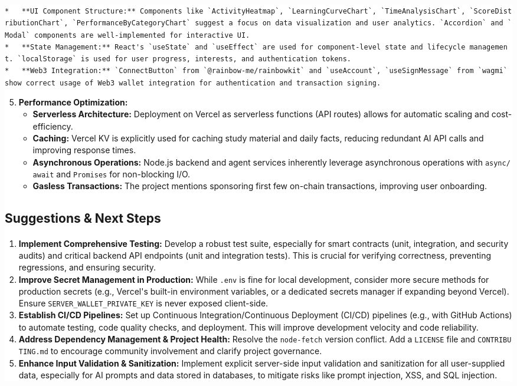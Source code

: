     *   **UI Component Structure:** Components like `ActivityHeatmap`, `LearningCurveChart`, `TimeAnalysisChart`, `ScoreDistributionChart`, `PerformanceByCategoryChart` suggest a focus on data visualization and user analytics. `Accordion` and `Modal` components are well-implemented for interactive UI.
    *   **State Management:** React's `useState` and `useEffect` are used for component-level state and lifecycle management. `localStorage` is used for user progress, interests, and authentication tokens.
    *   **Web3 Integration:** `ConnectButton` from `@rainbow-me/rainbowkit` and `useAccount`, `useSignMessage` from `wagmi` show correct usage of Web3 wallet integration for authentication and transaction signing.
5.  **Performance Optimization:**
    *   **Serverless Architecture:** Deployment on Vercel as serverless functions (API routes) allows for automatic scaling and cost-efficiency.
    *   **Caching:** Vercel KV is explicitly used for caching study material and daily facts, reducing redundant AI API calls and improving response times.
    *   **Asynchronous Operations:** Node.js backend and agent services inherently leverage asynchronous operations with `async/await` and `Promises` for non-blocking I/O.
    *   **Gasless Transactions:** The project mentions sponsoring first few on-chain transactions, improving user onboarding.

## Suggestions & Next Steps
1.  **Implement Comprehensive Testing:** Develop a robust test suite, especially for smart contracts (unit, integration, and security audits) and critical backend API endpoints (unit and integration tests). This is crucial for verifying correctness, preventing regressions, and ensuring security.
2.  **Improve Secret Management in Production:** While `.env` is fine for local development, consider more secure methods for production secrets (e.g., Vercel's built-in environment variables, or a dedicated secrets manager if expanding beyond Vercel). Ensure `SERVER_WALLET_PRIVATE_KEY` is never exposed client-side.
3.  **Establish CI/CD Pipelines:** Set up Continuous Integration/Continuous Deployment (CI/CD) pipelines (e.g., with GitHub Actions) to automate testing, code quality checks, and deployment. This will improve development velocity and code reliability.
4.  **Address Dependency Management & Project Health:** Resolve the `node-fetch` version conflict. Add a `LICENSE` file and `CONTRIBUTING.md` to encourage community involvement and clarify project governance.
5.  **Enhance Input Validation & Sanitization:** Implement explicit server-side input validation and sanitization for all user-supplied data, especially for AI prompts and data stored in databases, to mitigate risks like prompt injection, XSS, and SQL injection.
